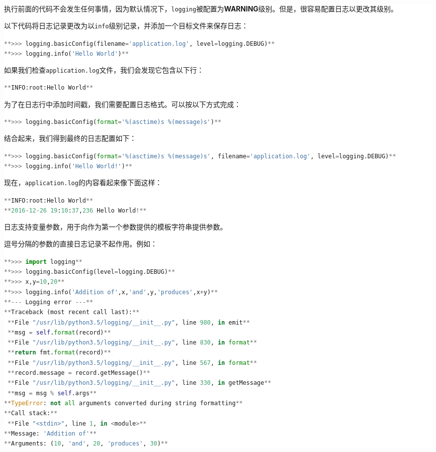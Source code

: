 执行前面的代码不会发生任何事情，因为默认情况下，`logging`被配置为**WARNING**级别。但是，很容易配置日志以更改其级别。

以下代码将日志记录更改为以`info`级别记录，并添加一个目标文件来保存日志：

```py
**>>> logging.basicConfig(filename='application.log', level=logging.DEBUG)**
**>>> logging.info('Hello World')**

```

如果我们检查`application.log`文件，我们会发现它包含以下行：

```py
**INFO:root:Hello World**

```

为了在日志行中添加时间戳，我们需要配置日志格式。可以按以下方式完成：

```py
**>>> logging.basicConfig(format='%(asctime)s %(message)s')**

```

结合起来，我们得到最终的日志配置如下：

```py
**>>> logging.basicConfig(format='%(asctime)s %(message)s', filename='application.log', level=logging.DEBUG)**
**>>> logging.info('Hello World!')**

```

现在，`application.log`的内容看起来像下面这样：

```py
**INFO:root:Hello World**
**2016-12-26 19:10:37,236 Hello World!**

```

日志支持变量参数，用于向作为第一个参数提供的模板字符串提供参数。

逗号分隔的参数的直接日志记录不起作用。例如：

```py
**>>> import logging**
**>>> logging.basicConfig(level=logging.DEBUG)**
**>>> x,y=10,20**
**>>> logging.info('Addition of',x,'and',y,'produces',x+y)**
**--- Logging error ---**
**Traceback (most recent call last):**
 **File "/usr/lib/python3.5/logging/__init__.py", line 980, in emit**
 **msg = self.format(record)**
 **File "/usr/lib/python3.5/logging/__init__.py", line 830, in format**
 **return fmt.format(record)**
 **File "/usr/lib/python3.5/logging/__init__.py", line 567, in format**
 **record.message = record.getMessage()**
 **File "/usr/lib/python3.5/logging/__init__.py", line 330, in getMessage**
 **msg = msg % self.args**
**TypeError: not all arguments converted during string formatting**
**Call stack:**
 **File "<stdin>", line 1, in <module>**
**Message: 'Addition of'**
**Arguments: (10, 'and', 20, 'produces', 30)**

```
